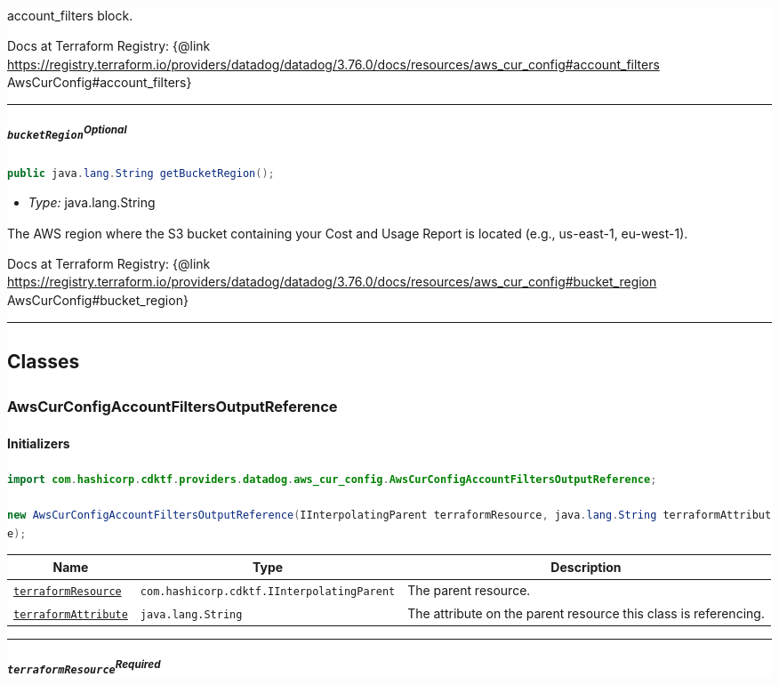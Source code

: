 account_filters block.

Docs at Terraform Registry: {@link https://registry.terraform.io/providers/datadog/datadog/3.76.0/docs/resources/aws_cur_config#account_filters AwsCurConfig#account_filters}

---

##### `bucketRegion`<sup>Optional</sup> <a name="bucketRegion" id="@cdktf/provider-datadog.awsCurConfig.AwsCurConfigConfig.property.bucketRegion"></a>

```java
public java.lang.String getBucketRegion();
```

- *Type:* java.lang.String

The AWS region where the S3 bucket containing your Cost and Usage Report is located (e.g., us-east-1, eu-west-1).

Docs at Terraform Registry: {@link https://registry.terraform.io/providers/datadog/datadog/3.76.0/docs/resources/aws_cur_config#bucket_region AwsCurConfig#bucket_region}

---

## Classes <a name="Classes" id="Classes"></a>

### AwsCurConfigAccountFiltersOutputReference <a name="AwsCurConfigAccountFiltersOutputReference" id="@cdktf/provider-datadog.awsCurConfig.AwsCurConfigAccountFiltersOutputReference"></a>

#### Initializers <a name="Initializers" id="@cdktf/provider-datadog.awsCurConfig.AwsCurConfigAccountFiltersOutputReference.Initializer"></a>

```java
import com.hashicorp.cdktf.providers.datadog.aws_cur_config.AwsCurConfigAccountFiltersOutputReference;

new AwsCurConfigAccountFiltersOutputReference(IInterpolatingParent terraformResource, java.lang.String terraformAttribute);
```

| **Name** | **Type** | **Description** |
| --- | --- | --- |
| <code><a href="#@cdktf/provider-datadog.awsCurConfig.AwsCurConfigAccountFiltersOutputReference.Initializer.parameter.terraformResource">terraformResource</a></code> | <code>com.hashicorp.cdktf.IInterpolatingParent</code> | The parent resource. |
| <code><a href="#@cdktf/provider-datadog.awsCurConfig.AwsCurConfigAccountFiltersOutputReference.Initializer.parameter.terraformAttribute">terraformAttribute</a></code> | <code>java.lang.String</code> | The attribute on the parent resource this class is referencing. |

---

##### `terraformResource`<sup>Required</sup> <a name="terraformResource" id="@cdktf/provider-datadog.awsCurConfig.AwsCurConfigAccountFiltersOutputReference.Initializer.parameter.terraformResource"></a>
